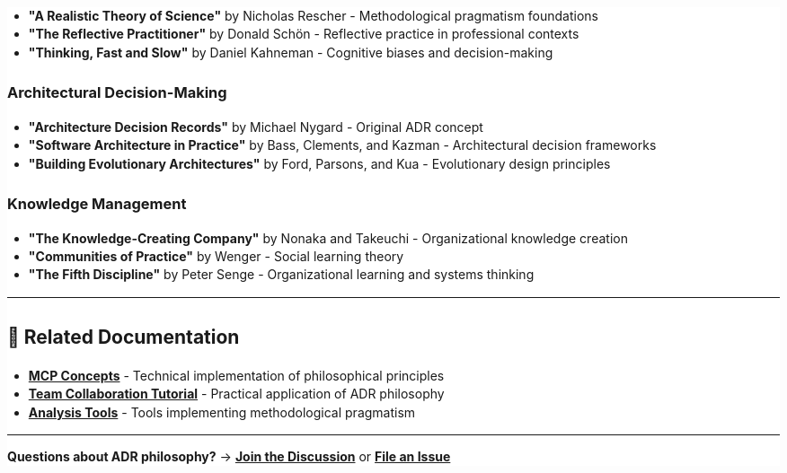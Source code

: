- **"A Realistic Theory of Science"** by Nicholas Rescher - Methodological pragmatism foundations
- **"The Reflective Practitioner"** by Donald Schön - Reflective practice in professional contexts
- **"Thinking, Fast and Slow"** by Daniel Kahneman - Cognitive biases and decision-making

### Architectural Decision-Making

- **"Architecture Decision Records"** by Michael Nygard - Original ADR concept
- **"Software Architecture in Practice"** by Bass, Clements, and Kazman - Architectural decision frameworks
- **"Building Evolutionary Architectures"** by Ford, Parsons, and Kua - Evolutionary design principles

### Knowledge Management

- **"The Knowledge-Creating Company"** by Nonaka and Takeuchi - Organizational knowledge creation
- **"Communities of Practice"** by Wenger - Social learning theory
- **"The Fifth Discipline"** by Peter Senge - Organizational learning and systems thinking

---

## 🔗 Related Documentation

- **[MCP Concepts](mcp-concepts.md)** - Technical implementation of philosophical principles
- **[Team Collaboration Tutorial](./tutorials/team-collaboration.md)** - Practical application of ADR philosophy
- **[Analysis Tools](./reference/analysis-tools.md)** - Tools implementing methodological pragmatism

---

**Questions about ADR philosophy?** → **[Join the Discussion](https://github.com/tosin2013/mcp-adr-analysis-server/discussions)** or **[File an Issue](https://github.com/tosin2013/mcp-adr-analysis-server/issues)**
